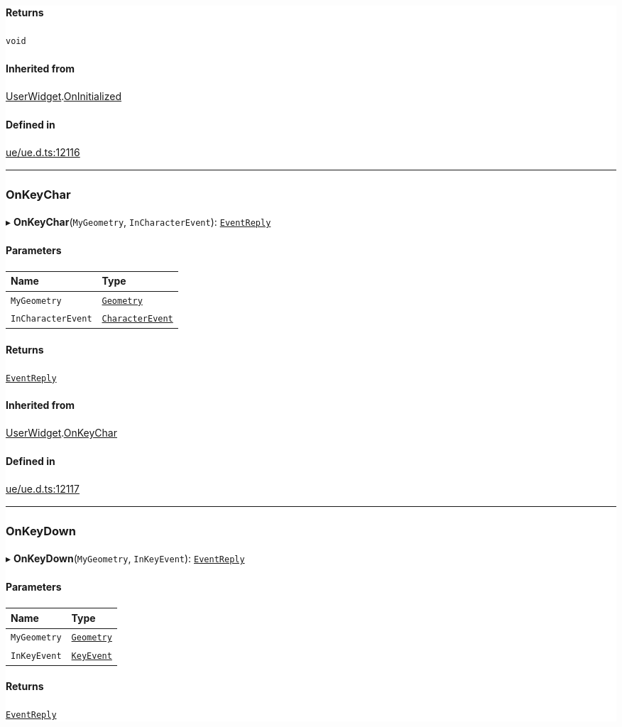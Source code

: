 #### Returns

`void`

#### Inherited from

[UserWidget](ue_ue.UserWidget.md).[OnInitialized](ue_ue.UserWidget.md#oninitialized)

#### Defined in

[ue/ue.d.ts:12116](https://github.com/YugMetaverse/yug_typings/blob/25cad34/ue/ue.d.ts#L12116)

___

### OnKeyChar

▸ **OnKeyChar**(`MyGeometry`, `InCharacterEvent`): [`EventReply`](ue_ue.EventReply.md)

#### Parameters

| Name | Type |
| :------ | :------ |
| `MyGeometry` | [`Geometry`](ue_ue.Geometry.md) |
| `InCharacterEvent` | [`CharacterEvent`](ue_ue.CharacterEvent.md) |

#### Returns

[`EventReply`](ue_ue.EventReply.md)

#### Inherited from

[UserWidget](ue_ue.UserWidget.md).[OnKeyChar](ue_ue.UserWidget.md#onkeychar)

#### Defined in

[ue/ue.d.ts:12117](https://github.com/YugMetaverse/yug_typings/blob/25cad34/ue/ue.d.ts#L12117)

___

### OnKeyDown

▸ **OnKeyDown**(`MyGeometry`, `InKeyEvent`): [`EventReply`](ue_ue.EventReply.md)

#### Parameters

| Name | Type |
| :------ | :------ |
| `MyGeometry` | [`Geometry`](ue_ue.Geometry.md) |
| `InKeyEvent` | [`KeyEvent`](ue_ue.KeyEvent.md) |

#### Returns

[`EventReply`](ue_ue.EventReply.md)
